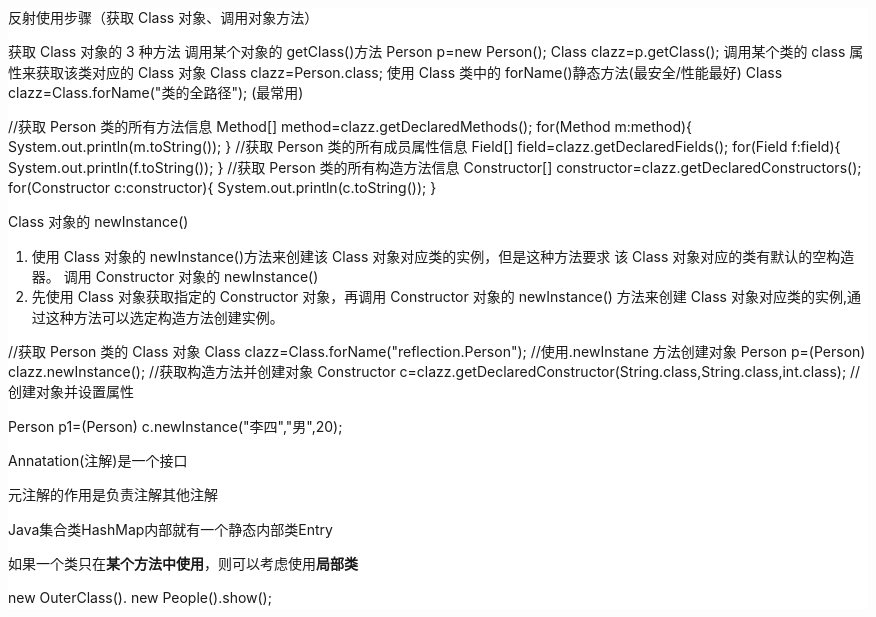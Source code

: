 反射使用步骤（获取 Class 对象、调用对象方法）

获取 Class 对象的 3 种方法
调用某个对象的 getClass()方法
Person p=new Person();
Class clazz=p.getClass();
调用某个类的 class 属性来获取该类对应的 Class 对象
Class clazz=Person.class;
使用 Class 类中的 forName()静态方法(最安全/性能最好)
Class clazz=Class.forName("类的全路径"); (最常用)


//获取 Person 类的所有方法信息
 Method[] method=clazz.getDeclaredMethods();
 for(Method m:method){
 System.out.println(m.toString());
 }
 //获取 Person 类的所有成员属性信息
 Field[] field=clazz.getDeclaredFields();
 for(Field f:field){
 System.out.println(f.toString());
 }
 //获取 Person 类的所有构造方法信息
 Constructor[] constructor=clazz.getDeclaredConstructors();
 for(Constructor c:constructor){
 System.out.println(c.toString());
 }



Class 对象的 newInstance()
1. 使用 Class 对象的 newInstance()方法来创建该 Class 对象对应类的实例，但是这种方法要求
该 Class 对象对应的类有默认的空构造器。
调用 Constructor 对象的 newInstance()
2. 先使用 Class 对象获取指定的 Constructor 对象，再调用 Constructor 对象的 newInstance()
方法来创建 Class 对象对应类的实例,通过这种方法可以选定构造方法创建实例。

//获取 Person 类的 Class 对象
 Class clazz=Class.forName("reflection.Person"); 
 //使用.newInstane 方法创建对象
 Person p=(Person) clazz.newInstance();
//获取构造方法并创建对象
 Constructor c=clazz.getDeclaredConstructor(String.class,String.class,int.class);
 //创建对象并设置属性

Person p1=(Person) c.newInstance("李四","男",20);


Annatation(注解)是一个接口

元注解的作用是负责注解其他注解

Java集合类HashMap内部就有一个静态内部类Entry

如果一个类只在**某个方法中使用**，则可以考虑使用**局部类**

new OuterClass(). new People().show();
